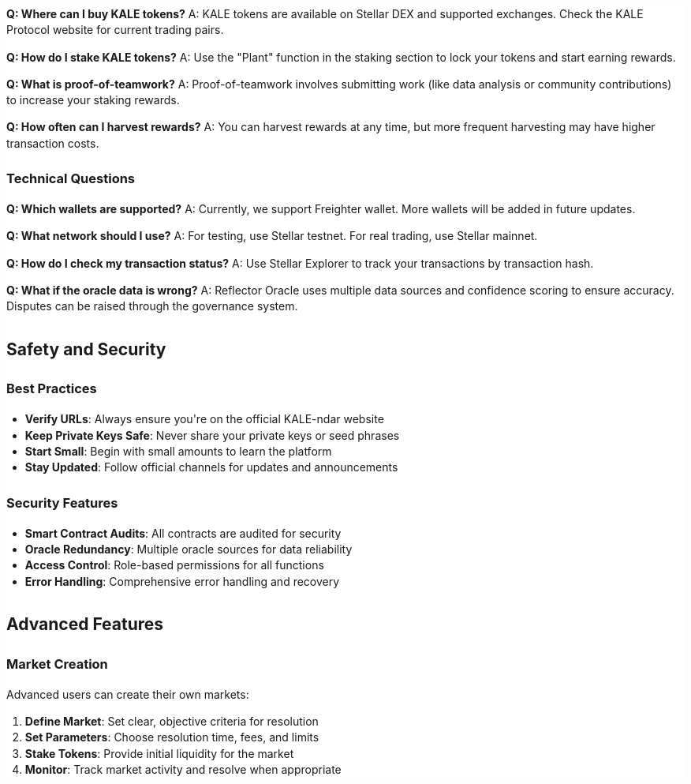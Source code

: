 **Q: Where can I buy KALE tokens?**
A: KALE tokens are available on Stellar DEX and supported exchanges. Check the KALE Protocol website for current trading pairs.

**Q: How do I stake KALE tokens?**
A: Use the "Plant" function in the staking section to lock your tokens and start earning rewards.

**Q: What is proof-of-teamwork?**
A: Proof-of-teamwork involves submitting work (like data analysis or community contributions) to increase your staking rewards.

**Q: How often can I harvest rewards?**
A: You can harvest rewards at any time, but more frequent harvesting may have higher transaction costs.

### Technical Questions

**Q: Which wallets are supported?**
A: Currently, we support Freighter wallet. More wallets will be added in future updates.

**Q: What network should I use?**
A: For testing, use Stellar testnet. For real trading, use Stellar mainnet.

**Q: How do I check my transaction status?**
A: Use Stellar Explorer to track your transactions by transaction hash.

**Q: What if the oracle data is wrong?**
A: Reflector Oracle uses multiple data sources and confidence scoring to ensure accuracy. Disputes can be raised through the governance system.

## Safety and Security

### Best Practices

- **Verify URLs**: Always ensure you're on the official KALE-ndar website
- **Keep Private Keys Safe**: Never share your private keys or seed phrases
- **Start Small**: Begin with small amounts to learn the platform
- **Stay Updated**: Follow official channels for updates and announcements

### Security Features

- **Smart Contract Audits**: All contracts are audited for security
- **Oracle Redundancy**: Multiple oracle sources for data reliability
- **Access Control**: Role-based permissions for all functions
- **Error Handling**: Comprehensive error handling and recovery

## Advanced Features

### Market Creation

Advanced users can create their own markets:

1. **Define Market**: Set clear, objective criteria for resolution
2. **Set Parameters**: Choose resolution time, fees, and limits
3. **Stake Tokens**: Provide initial liquidity for the market
4. **Monitor**: Track market activity and resolve when appropriate
